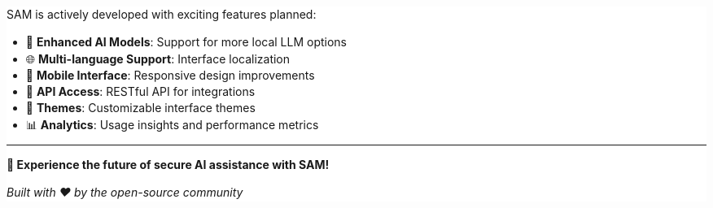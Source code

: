 SAM is actively developed with exciting features planned:

- 🔮 **Enhanced AI Models**: Support for more local LLM options
- 🌐 **Multi-language Support**: Interface localization
- 📱 **Mobile Interface**: Responsive design improvements
- 🔗 **API Access**: RESTful API for integrations
- 🎨 **Themes**: Customizable interface themes
- 📊 **Analytics**: Usage insights and performance metrics

---

**🧠 Experience the future of secure AI assistance with SAM!**

*Built with ❤️ by the open-source community*
